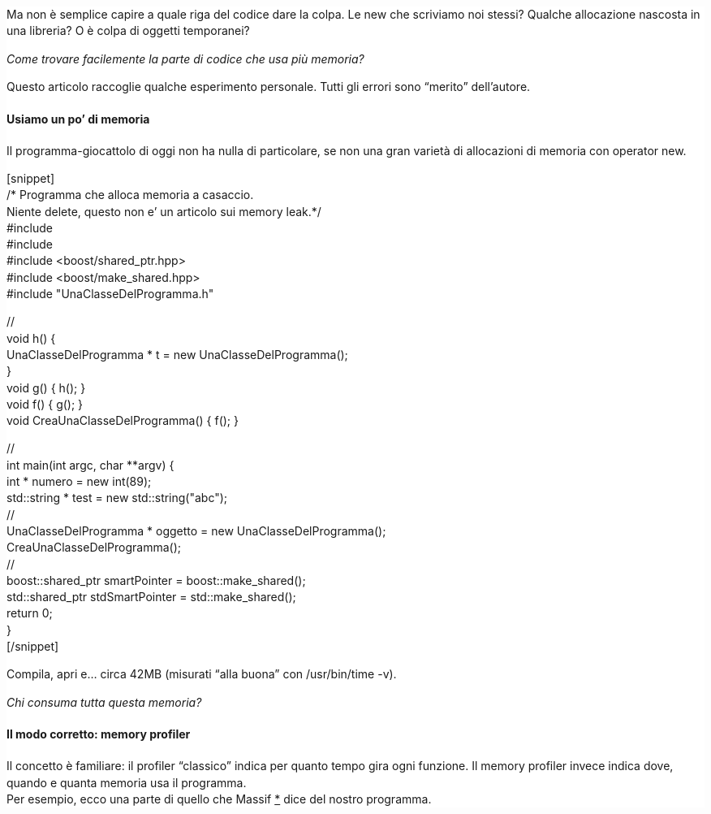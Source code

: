Ma non è semplice capire a quale riga del codice dare la colpa. Le new che scriviamo noi stessi? Qualche allocazione nascosta in una libreria? O è colpa di oggetti temporanei?

_Come trovare facilemente la parte di codice che usa più memoria?_

Questo articolo raccoglie qualche esperimento personale. Tutti gli errori sono &#8220;merito&#8221; dell&#8217;autore.

#### Usiamo un po&#8217; di memoria

Il programma-giocattolo di oggi non ha nulla di particolare, se non una gran varietà di allocazioni di memoria con operator new.

[snippet]  
/* Programma che alloca memoria a casaccio.  
Niente delete, questo non e&#8217; un articolo sui memory leak.*/  
#include <string>  
#include <memory>  
#include <boost/shared_ptr.hpp>  
#include <boost/make_shared.hpp>  
#include "UnaClasseDelProgramma.h"

//  
void h() {  
UnaClasseDelProgramma * t = new UnaClasseDelProgramma();  
}  
void g() { h(); }  
void f() { g(); }  
void CreaUnaClasseDelProgramma() { f(); }

//  
int main(int argc, char **argv) {  
int * numero = new int(89);  
std::string * test = new std::string("abc");  
//  
UnaClasseDelProgramma * oggetto = new UnaClasseDelProgramma();  
CreaUnaClasseDelProgramma();  
//  
boost::shared\_ptr<UnaClasseDelProgramma> smartPointer = boost::make\_shared<UnaClasseDelProgramma>();  
std::shared\_ptr<UnaClasseDelProgramma> stdSmartPointer = std::make\_shared<UnaClasseDelProgramma>();  
return 0;  
}  
[/snippet]

Compila, apri e… circa 42MB (misurati &#8220;alla buona&#8221; con <span class="inlineCode">/usr/bin/time -v</span>).

_Chi consuma tutta questa memoria?_

#### Il modo corretto: memory profiler

Il concetto è familiare: il profiler “classico” indica per quanto tempo gira ogni funzione. Il memory profiler invece indica dove, quando e quanta memoria usa il programma.  
Per esempio, ecco una parte di quello che Massif <a href="javascript:void(0);" data-target="#nota3" data-toggle="collapse">*</a> dice del nostro programma.
